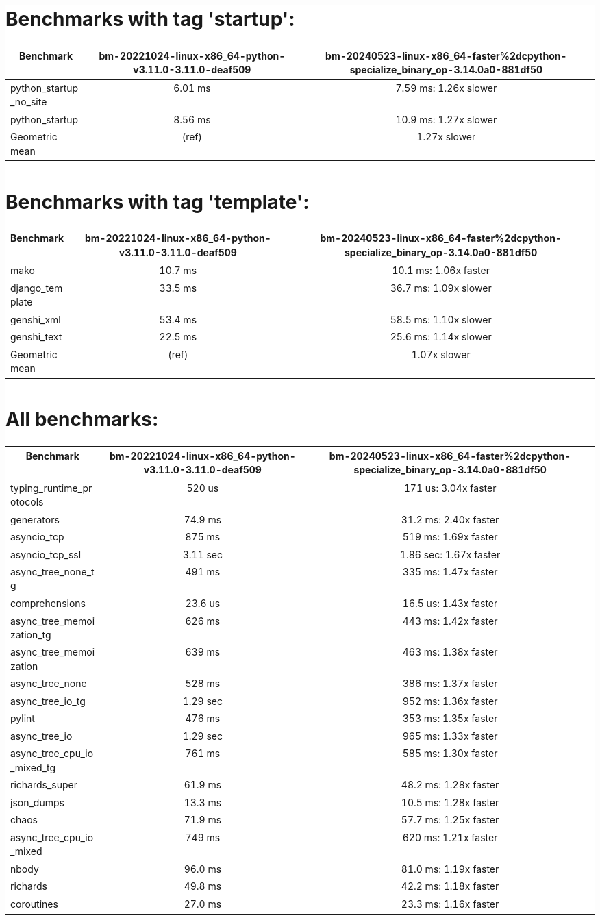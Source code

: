 Benchmarks with tag 'startup':
==============================

| Benchmark              | bm-20221024-linux-x86_64-python-v3.11.0-3.11.0-deaf509 | bm-20240523-linux-x86_64-faster%2dcpython-specialize_binary_op-3.14.0a0-881df50 |
|------------------------|:------------------------------------------------------:|:-------------------------------------------------------------------------------:|
| python_startup_no_site | 6.01 ms                                                | 7.59 ms: 1.26x slower                                                           |
| python_startup         | 8.56 ms                                                | 10.9 ms: 1.27x slower                                                           |
| Geometric mean         | (ref)                                                  | 1.27x slower                                                                    |

Benchmarks with tag 'template':
===============================

| Benchmark       | bm-20221024-linux-x86_64-python-v3.11.0-3.11.0-deaf509 | bm-20240523-linux-x86_64-faster%2dcpython-specialize_binary_op-3.14.0a0-881df50 |
|-----------------|:------------------------------------------------------:|:-------------------------------------------------------------------------------:|
| mako            | 10.7 ms                                                | 10.1 ms: 1.06x faster                                                           |
| django_template | 33.5 ms                                                | 36.7 ms: 1.09x slower                                                           |
| genshi_xml      | 53.4 ms                                                | 58.5 ms: 1.10x slower                                                           |
| genshi_text     | 22.5 ms                                                | 25.6 ms: 1.14x slower                                                           |
| Geometric mean  | (ref)                                                  | 1.07x slower                                                                    |

All benchmarks:
===============

| Benchmark                  | bm-20221024-linux-x86_64-python-v3.11.0-3.11.0-deaf509 | bm-20240523-linux-x86_64-faster%2dcpython-specialize_binary_op-3.14.0a0-881df50 |
|----------------------------|:------------------------------------------------------:|:-------------------------------------------------------------------------------:|
| typing_runtime_protocols   | 520 us                                                 | 171 us: 3.04x faster                                                            |
| generators                 | 74.9 ms                                                | 31.2 ms: 2.40x faster                                                           |
| asyncio_tcp                | 875 ms                                                 | 519 ms: 1.69x faster                                                            |
| asyncio_tcp_ssl            | 3.11 sec                                               | 1.86 sec: 1.67x faster                                                          |
| async_tree_none_tg         | 491 ms                                                 | 335 ms: 1.47x faster                                                            |
| comprehensions             | 23.6 us                                                | 16.5 us: 1.43x faster                                                           |
| async_tree_memoization_tg  | 626 ms                                                 | 443 ms: 1.42x faster                                                            |
| async_tree_memoization     | 639 ms                                                 | 463 ms: 1.38x faster                                                            |
| async_tree_none            | 528 ms                                                 | 386 ms: 1.37x faster                                                            |
| async_tree_io_tg           | 1.29 sec                                               | 952 ms: 1.36x faster                                                            |
| pylint                     | 476 ms                                                 | 353 ms: 1.35x faster                                                            |
| async_tree_io              | 1.29 sec                                               | 965 ms: 1.33x faster                                                            |
| async_tree_cpu_io_mixed_tg | 761 ms                                                 | 585 ms: 1.30x faster                                                            |
| richards_super             | 61.9 ms                                                | 48.2 ms: 1.28x faster                                                           |
| json_dumps                 | 13.3 ms                                                | 10.5 ms: 1.28x faster                                                           |
| chaos                      | 71.9 ms                                                | 57.7 ms: 1.25x faster                                                           |
| async_tree_cpu_io_mixed    | 749 ms                                                 | 620 ms: 1.21x faster                                                            |
| nbody                      | 96.0 ms                                                | 81.0 ms: 1.19x faster                                                           |
| richards                   | 49.8 ms                                                | 42.2 ms: 1.18x faster                                                           |
| coroutines                 | 27.0 ms                                                | 23.3 ms: 1.16x faster                                                           |